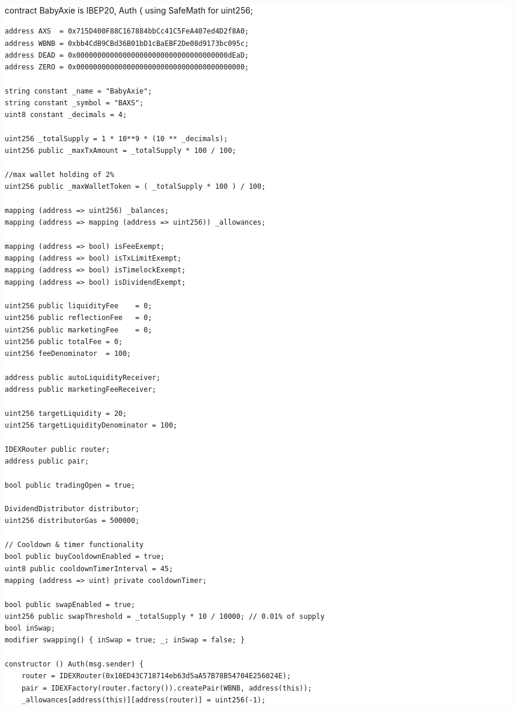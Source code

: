 contract BabyAxie is IBEP20, Auth {
    using SafeMath for uint256;

    address AXS  = 0x715D400F88C167884bbCc41C5FeA407ed4D2f8A0;
    address WBNB = 0xbb4CdB9CBd36B01bD1cBaEBF2De08d9173bc095c;
    address DEAD = 0x000000000000000000000000000000000000dEaD;
    address ZERO = 0x0000000000000000000000000000000000000000;

    string constant _name = "BabyAxie";
    string constant _symbol = "BAXS";
    uint8 constant _decimals = 4;

    uint256 _totalSupply = 1 * 10**9 * (10 ** _decimals);
    uint256 public _maxTxAmount = _totalSupply * 100 / 100;

    //max wallet holding of 2% 
    uint256 public _maxWalletToken = ( _totalSupply * 100 ) / 100;

    mapping (address => uint256) _balances;
    mapping (address => mapping (address => uint256)) _allowances;

    mapping (address => bool) isFeeExempt;
    mapping (address => bool) isTxLimitExempt;
    mapping (address => bool) isTimelockExempt;
    mapping (address => bool) isDividendExempt;

    uint256 public liquidityFee    = 0;
    uint256 public reflectionFee   = 0;
    uint256 public marketingFee    = 0;
    uint256 public totalFee = 0;
    uint256 feeDenominator  = 100;

    address public autoLiquidityReceiver;
    address public marketingFeeReceiver;

    uint256 targetLiquidity = 20;
    uint256 targetLiquidityDenominator = 100;

    IDEXRouter public router;
    address public pair;

    bool public tradingOpen = true;

    DividendDistributor distributor;
    uint256 distributorGas = 500000;

    // Cooldown & timer functionality
    bool public buyCooldownEnabled = true;
    uint8 public cooldownTimerInterval = 45;
    mapping (address => uint) private cooldownTimer;

    bool public swapEnabled = true;
    uint256 public swapThreshold = _totalSupply * 10 / 10000; // 0.01% of supply
    bool inSwap;
    modifier swapping() { inSwap = true; _; inSwap = false; }

    constructor () Auth(msg.sender) {
        router = IDEXRouter(0x10ED43C718714eb63d5aA57B78B54704E256024E);
        pair = IDEXFactory(router.factory()).createPair(WBNB, address(this));
        _allowances[address(this)][address(router)] = uint256(-1);
